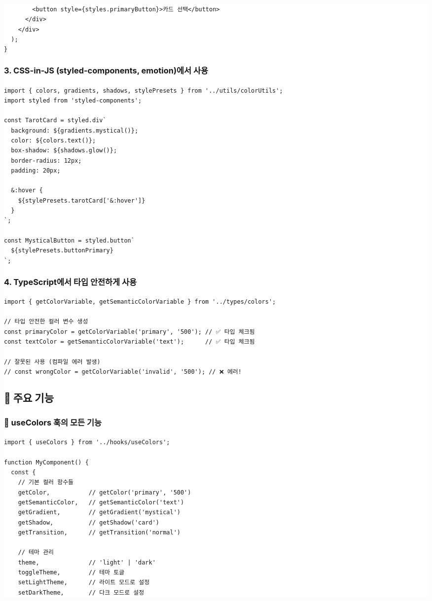 ```tsx
        <button style={styles.primaryButton}>카드 선택</button>
      </div>
    </div>
  );
}
```

### 3. CSS-in-JS (styled-components, emotion)에서 사용

```tsx
import { colors, gradients, shadows, stylePresets } from '../utils/colorUtils';
import styled from 'styled-components';

const TarotCard = styled.div`
  background: ${gradients.mystical()};
  color: ${colors.text()};
  box-shadow: ${shadows.glow()};
  border-radius: 12px;
  padding: 20px;
  
  &:hover {
    ${stylePresets.tarotCard['&:hover']}
  }
`;

const MysticalButton = styled.button`
  ${stylePresets.buttonPrimary}
`;
```

### 4. TypeScript에서 타입 안전하게 사용

```tsx
import { getColorVariable, getSemanticColorVariable } from '../types/colors';

// 타입 안전한 컬러 변수 생성
const primaryColor = getColorVariable('primary', '500'); // ✅ 타입 체크됨
const textColor = getSemanticColorVariable('text');      // ✅ 타입 체크됨

// 잘못된 사용 (컴파일 에러 발생)
// const wrongColor = getColorVariable('invalid', '500'); // ❌ 에러!
```

## 🎯 주요 기능

### 🎨 useColors 훅의 모든 기능

```tsx
import { useColors } from '../hooks/useColors';

function MyComponent() {
  const { 
    // 기본 컬러 함수들
    getColor,           // getColor('primary', '500')
    getSemanticColor,   // getSemanticColor('text')
    getGradient,        // getGradient('mystical')
    getShadow,          // getShadow('card')
    getTransition,      // getTransition('normal')
    
    // 테마 관리
    theme,              // 'light' | 'dark'
    toggleTheme,        // 테마 토글
    setLightTheme,      // 라이트 모드로 설정
    setDarkTheme,       // 다크 모드로 설정
```